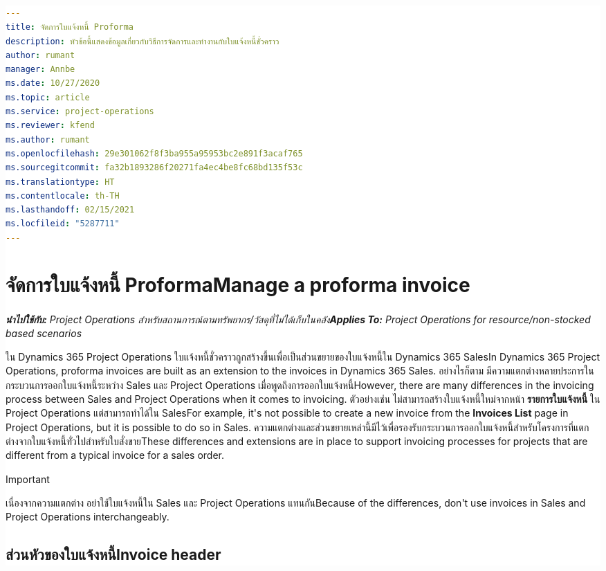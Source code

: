 ```yaml
---
title: จัดการใบแจ้งหนี้ Proforma
description: หัวข้อนี้แสดงข้อมูลเกี่ยวกับวิธีการจัดการและทำงานกับใบแจ้งหนี้ชั่วคราว
author: rumant
manager: Annbe
ms.date: 10/27/2020
ms.topic: article
ms.service: project-operations
ms.reviewer: kfend
ms.author: rumant
ms.openlocfilehash: 29e301062f8f3ba955a95953bc2e891f3acaf765
ms.sourcegitcommit: fa32b1893286f20271fa4ec4be8fc68bd135f53c
ms.translationtype: HT
ms.contentlocale: th-TH
ms.lasthandoff: 02/15/2021
ms.locfileid: "5287711"
---
```

# <a name="manage-a-proforma-invoice"></a><span data-ttu-id="f0eaf-103">จัดการใบแจ้งหนี้ Proforma</span><span class="sxs-lookup"><span data-stu-id="f0eaf-103">Manage a proforma invoice</span></span>

<span data-ttu-id="f0eaf-104">_**นำไปใช้กับ:** Project Operations สำหรับสถานการณ์ตามทรัพยากร/วัสดุที่ไม่ได้เก็บในคลัง_</span><span class="sxs-lookup"><span data-stu-id="f0eaf-104">_**Applies To:** Project Operations for resource/non-stocked based scenarios_</span></span>

<span data-ttu-id="f0eaf-105">ใน Dynamics 365 Project Operations ใบแจ้งหนี้ชั่วคราวถูกสร้างขึ้นเพื่อเป็นส่วนขยายของใบแจ้งหนี้ใน Dynamics 365 Sales</span><span class="sxs-lookup"><span data-stu-id="f0eaf-105">In Dynamics 365 Project Operations, proforma invoices are built as an extension to the invoices in Dynamics 365 Sales.</span></span> <span data-ttu-id="f0eaf-106">อย่างไรก็ตาม มีความแตกต่างหลายประการในกระบวนการออกใบแจ้งหนี้ระหว่าง Sales และ Project Operations เมื่อพูดถึงการออกใบแจ้งหนี้</span><span class="sxs-lookup"><span data-stu-id="f0eaf-106">However, there are many differences in the invoicing process between Sales and Project Operations when it comes to invoicing.</span></span> <span data-ttu-id="f0eaf-107">ตัวอย่างเช่น ไม่สามารถสร้างใบแจ้งหนี้ใหม่จากหน้า **รายการใบแจ้งหนี้** ใน Project Operations แต่สามารถทำได้ใน Sales</span><span class="sxs-lookup"><span data-stu-id="f0eaf-107">For example, it's not possible to create a new invoice from the **Invoices List** page in Project Operations, but it is possible to do so in Sales.</span></span> <span data-ttu-id="f0eaf-108">ความแตกต่างและส่วนขยายเหล่านี้มีไว้เพื่อรองรับกระบวนการออกใบแจ้งหนี้สำหรับโครงการที่แตกต่างจากใบแจ้งหนี้ทั่วไปสำหรับใบสั่งขาย</span><span class="sxs-lookup"><span data-stu-id="f0eaf-108">These differences and extensions are in place to support invoicing processes for projects that are different from a typical invoice for a sales order.</span></span>

> [!IMPORTANT]
> <span data-ttu-id="f0eaf-109">เนื่องจากความแตกต่าง อย่าใช้ใบแจ้งหนี้ใน Sales และ Project Operations แทนกัน</span><span class="sxs-lookup"><span data-stu-id="f0eaf-109">Because of the differences, don't use invoices in Sales and Project Operations interchangeably.</span></span>

## <a name="invoice-header"></a><span data-ttu-id="f0eaf-110">ส่วนหัวของใบแจ้งหนี้</span><span class="sxs-lookup"><span data-stu-id="f0eaf-110">Invoice header</span></span>
